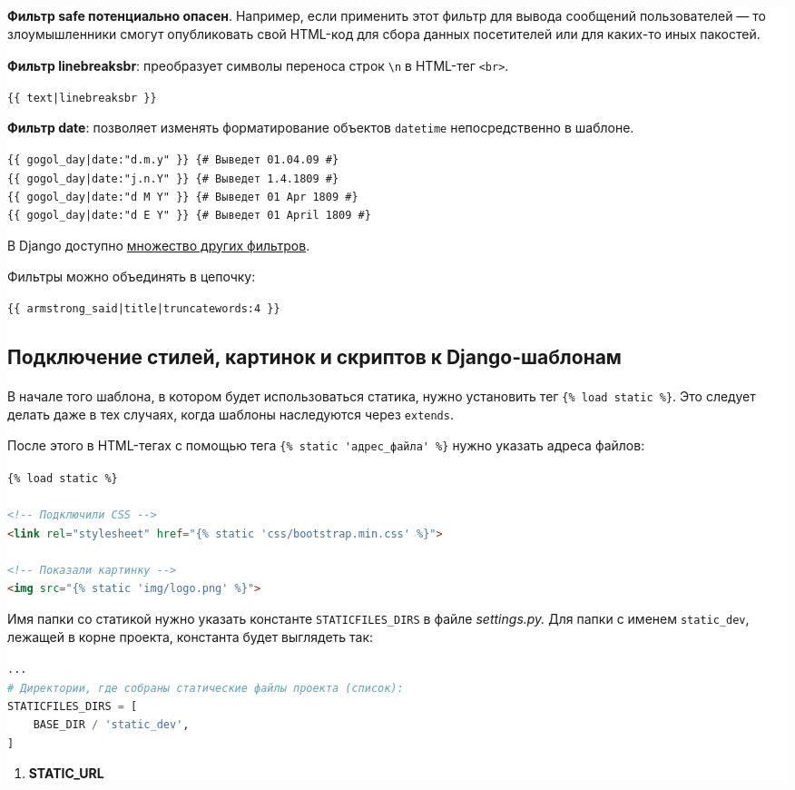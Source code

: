 **Фильтр safe потенциально опасен**. Например, если применить этот фильтр для вывода сообщений пользователей — то злоумышленники смогут опубликовать свой HTML-код для сбора данных посетителей или для каких-то иных пакостей.

**Фильтр linebreaksbr**: преобразует символы переноса строк `\n` в HTML-тег `<br>`.

```html
{{ text|linebreaksbr }}
```

**Фильтр date**: позволяет изменять форматирование объектов `datetime` непосредственно в шаблоне.

```html
{{ gogol_day|date:"d.m.y" }} {# Выведет 01.04.09 #}
{{ gogol_day|date:"j.n.Y" }} {# Выведет 1.4.1809 #}
{{ gogol_day|date:"d M Y" }} {# Выведет 01 Apr 1809 #}
{{ gogol_day|date:"d E Y" }} {# Выведет 01 April 1809 #}
```

В Django доступно [множество других фильтров](https://docs.djangoproject.com/en/3.2/ref/templates/builtins/#built-in-filter-reference).

Фильтры можно объединять в цепочку:

```html
{{ armstrong_said|title|truncatewords:4 }}
```

## **Подключение стилей, картинок и скриптов к Django-шаблонам**

В начале того шаблона, в котором будет использоваться статика, нужно установить тег `{% load static %}`. Это следует делать даже в тех случаях, когда шаблоны наследуются через `extends`.

После этого в HTML-тегах с помощью тега `{% static 'адрес_файла' %}` нужно указать адреса файлов:

```html
{% load static %}

<!-- Подключили CSS -->
<link rel="stylesheet" href="{% static 'css/bootstrap.min.css' %}">

<!-- Показали картинку -->
<img src="{% static 'img/logo.png' %}">
```

Имя папки со статикой нужно указать константе `STATICFILES_DIRS` в файле _settings.py._ Для папки с именем `static_dev`, лежащей в корне проекта, константа будет выглядеть так:

```python
...
# Директории, где собраны статические файлы проекта (список):
STATICFILES_DIRS = [
    BASE_DIR / 'static_dev',
]
```

1. **STATIC_URL**
    